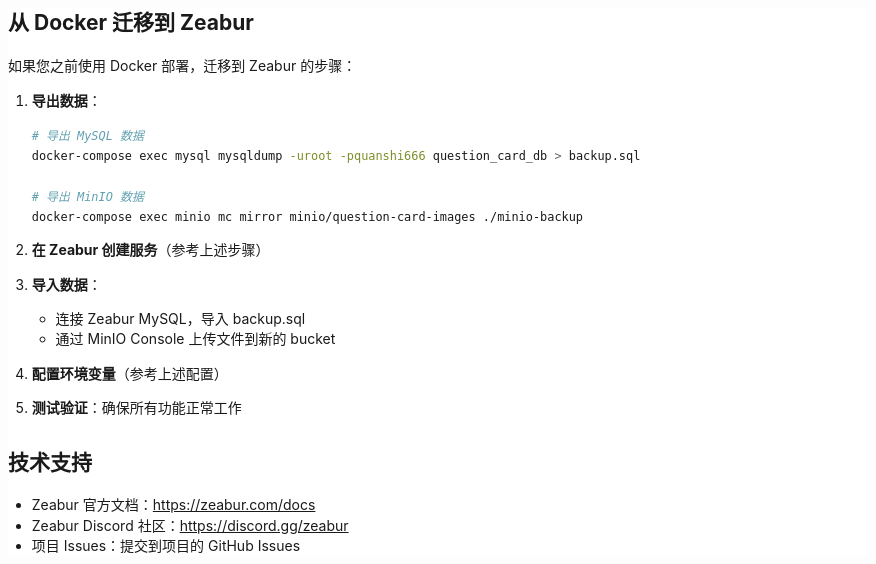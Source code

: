 ## 从 Docker 迁移到 Zeabur

如果您之前使用 Docker 部署，迁移到 Zeabur 的步骤：

1. **导出数据**：
   ```bash
   # 导出 MySQL 数据
   docker-compose exec mysql mysqldump -uroot -pquanshi666 question_card_db > backup.sql
   
   # 导出 MinIO 数据
   docker-compose exec minio mc mirror minio/question-card-images ./minio-backup
   ```

2. **在 Zeabur 创建服务**（参考上述步骤）

3. **导入数据**：
   - 连接 Zeabur MySQL，导入 backup.sql
   - 通过 MinIO Console 上传文件到新的 bucket

4. **配置环境变量**（参考上述配置）

5. **测试验证**：确保所有功能正常工作

## 技术支持

- Zeabur 官方文档：https://zeabur.com/docs
- Zeabur Discord 社区：https://discord.gg/zeabur
- 项目 Issues：提交到项目的 GitHub Issues